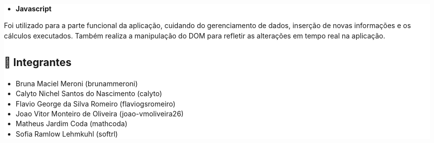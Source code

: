 - <b>Javascript</b>

Foi utilizado para a parte funcional da aplicação, cuidando do gerenciamento de dados, inserção de novas informações e os cálculos executados. Também realiza a manipulação do DOM para refletir as alterações em tempo real na aplicação.

## 📌 Integrantes

- Bruna Maciel Meroni (brunammeroni)
- Calyto Nichel Santos do Nascimento (calyto)
- Flavio George da Silva Romeiro (flaviogsromeiro)
- Joao Vitor Monteiro de Oliveira (joao-vmoliveira26)
- Matheus Jardim Coda (mathcoda)
- Sofia Ramlow Lehmkuhl (softrl)
